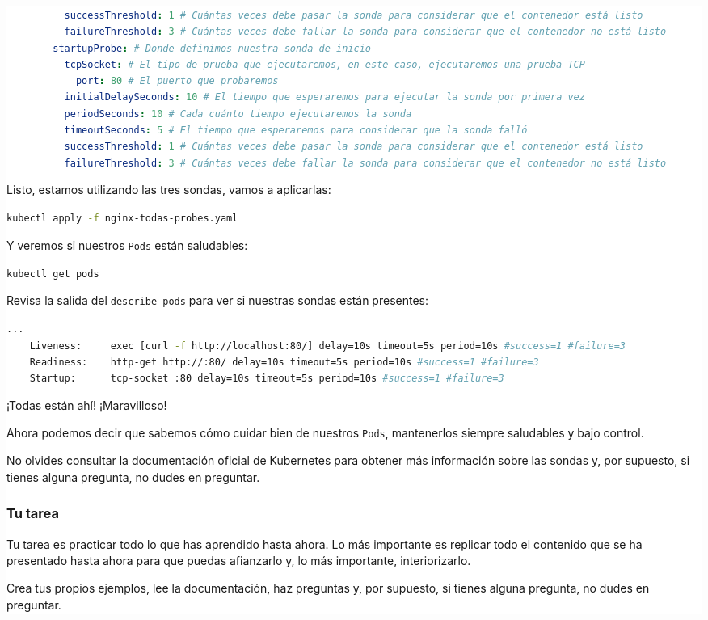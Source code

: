 ```yaml
          successThreshold: 1 # Cuántas veces debe pasar la sonda para considerar que el contenedor está listo
          failureThreshold: 3 # Cuántas veces debe fallar la sonda para considerar que el contenedor no está listo
        startupProbe: # Donde definimos nuestra sonda de inicio
          tcpSocket: # El tipo de prueba que ejecutaremos, en este caso, ejecutaremos una prueba TCP
            port: 80 # El puerto que probaremos
          initialDelaySeconds: 10 # El tiempo que esperaremos para ejecutar la sonda por primera vez
          periodSeconds: 10 # Cada cuánto tiempo ejecutaremos la sonda
          timeoutSeconds: 5 # El tiempo que esperaremos para considerar que la sonda falló
          successThreshold: 1 # Cuántas veces debe pasar la sonda para considerar que el contenedor está listo
          failureThreshold: 3 # Cuántas veces debe fallar la sonda para considerar que el contenedor no está listo
```

Listo, estamos utilizando las tres sondas, vamos a aplicarlas:

```bash
kubectl apply -f nginx-todas-probes.yaml
```

Y veremos si nuestros `Pods` están saludables:

```bash
kubectl get pods
```

Revisa la salida del `describe pods` para ver si nuestras sondas están presentes:

```bash
...
    Liveness:     exec [curl -f http://localhost:80/] delay=10s timeout=5s period=10s #success=1 #failure=3
    Readiness:    http-get http://:80/ delay=10s timeout=5s period=10s #success=1 #failure=3
    Startup:      tcp-socket :80 delay=10s timeout=5s period=10s #success=1 #failure=3
```

¡Todas están ahí! ¡Maravilloso!

Ahora podemos decir que sabemos cómo cuidar bien de nuestros `Pods`, mantenerlos siempre saludables y bajo control.

No olvides consultar la documentación oficial de Kubernetes para obtener más información sobre las sondas y, por supuesto, si tienes alguna pregunta, no dudes en preguntar.

### Tu tarea

Tu tarea es practicar todo lo que has aprendido hasta ahora. Lo más importante es replicar todo el contenido que se ha presentado hasta ahora para que puedas afianzarlo y, lo más importante, interiorizarlo.

Crea tus propios ejemplos, lee la documentación, haz preguntas y, por supuesto, si tienes alguna pregunta, no dudes en preguntar.
